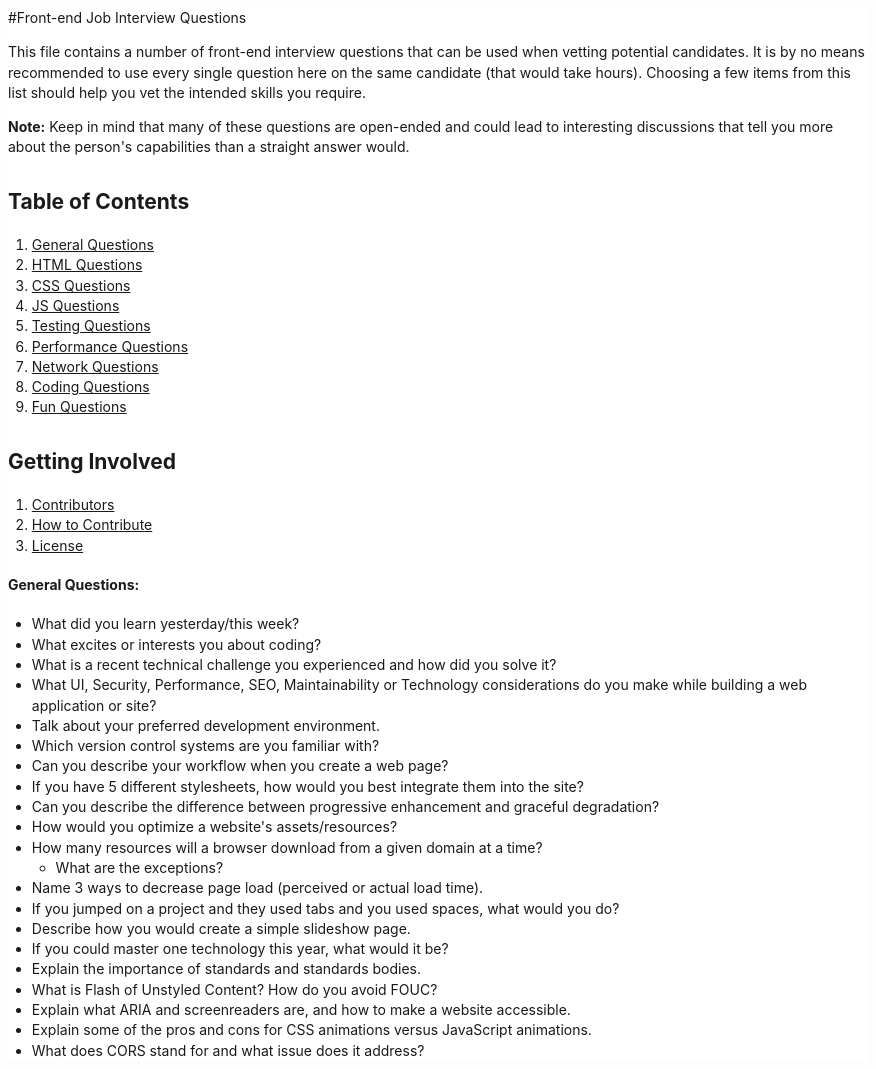 #Front-end Job Interview Questions

This file contains a number of front-end interview questions that can be used when vetting potential candidates. It is by no means recommended to use every single question here on the same candidate (that would take hours). Choosing a few items from this list should help you vet the intended skills you require.

**Note:** Keep in mind that many of these questions are open-ended and could lead to interesting discussions that tell you more about the person's capabilities than a straight answer would.

## Table of Contents

  1. [General Questions](#general-questions)
  1. [HTML Questions](#html-questions)
  1. [CSS Questions](#css-questions)
  1. [JS Questions](#js-questions)
  1. [Testing Questions](#testing-questions)
  1. [Performance Questions](#performance-questions)
  1. [Network Questions](#network-questions)
  1. [Coding Questions](#coding-questions)
  1. [Fun Questions](#fun-questions)

## Getting Involved

  1. [Contributors](#contributors)
  1. [How to Contribute](https://github.com/h5bp/Front-end-Developer-Interview-Questions/blob/master/CONTRIBUTING.md)
  1. [License](https://github.com/h5bp/Front-end-Developer-Interview-Questions/blob/master/LICENSE.md)

#### General Questions:

* What did you learn yesterday/this week?
* What excites or interests you about coding?
* What is a recent technical challenge you experienced and how did you solve it?
* What UI, Security, Performance, SEO, Maintainability or Technology considerations do you make while building a web application or site?
* Talk about your preferred development environment.
* Which version control systems are you familiar with?
* Can you describe your workflow when you create a web page?
* If you have 5 different stylesheets, how would you best integrate them into the site?
* Can you describe the difference between progressive enhancement and graceful degradation?
* How would you optimize a website's assets/resources?
* How many resources will a browser download from a given domain at a time?
  * What are the exceptions?
* Name 3 ways to decrease page load (perceived or actual load time).
* If you jumped on a project and they used tabs and you used spaces, what would you do?
* Describe how you would create a simple slideshow page.
* If you could master one technology this year, what would it be?
* Explain the importance of standards and standards bodies.
* What is Flash of Unstyled Content? How do you avoid FOUC?
* Explain what ARIA and screenreaders are, and how to make a website accessible.
* Explain some of the pros and cons for CSS animations versus JavaScript animations.
* What does CORS stand for and what issue does it address?
